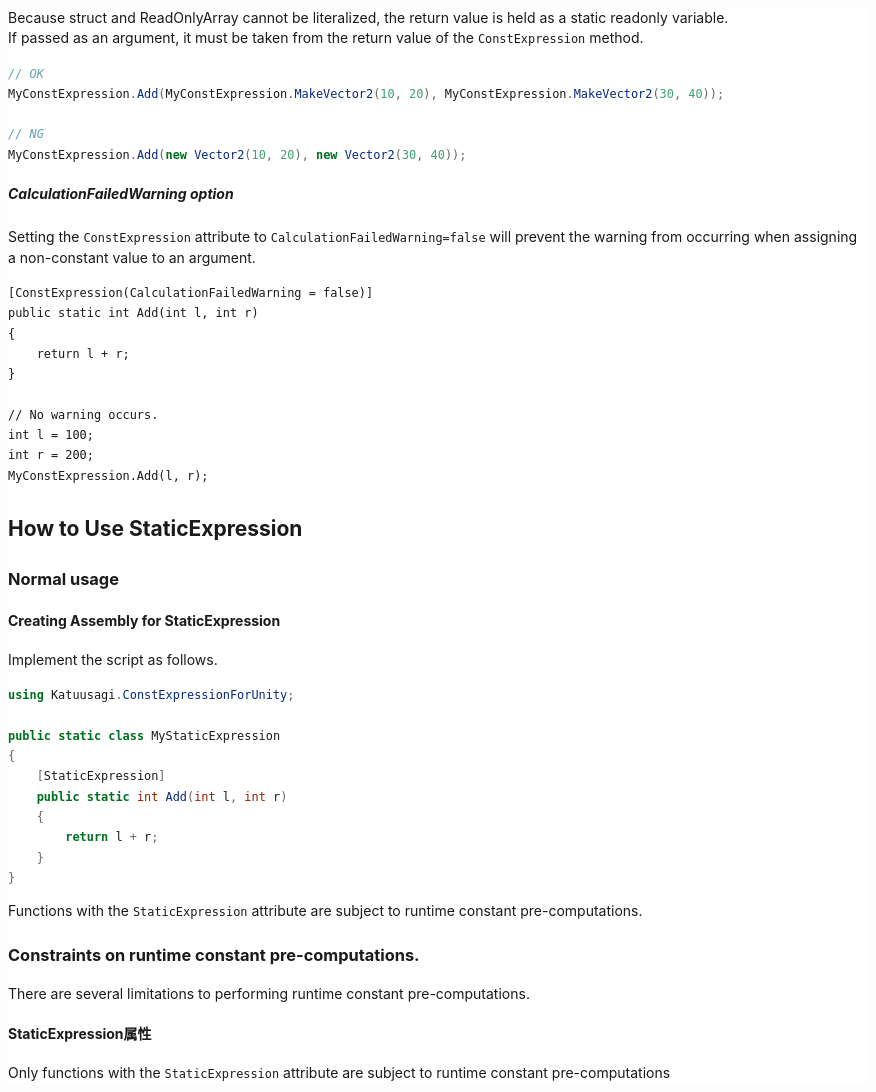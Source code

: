 Because struct and ReadOnlyArray cannot be literalized, the return value is held as a static readonly variable.  
If passed as an argument, it must be taken from the return value of the `ConstExpression` method.  
```.cs
// OK
MyConstExpression.Add(MyConstExpression.MakeVector2(10, 20), MyConstExpression.MakeVector2(30, 40));

// NG
MyConstExpression.Add(new Vector2(10, 20), new Vector2(30, 40));
```

##### CalculationFailedWarning option
Setting the `ConstExpression` attribute to `CalculationFailedWarning=false` will prevent the warning from occurring when assigning a non-constant value to an argument.
```
[ConstExpression(CalculationFailedWarning = false)]
public static int Add(int l, int r)
{
    return l + r;
}

// No warning occurs.
int l = 100;
int r = 200;
MyConstExpression.Add(l, r);
```

## How to Use StaticExpression
### Normal usage
#### Creating Assembly for StaticExpression
Implement the script as follows.
```.cs
using Katuusagi.ConstExpressionForUnity;

public static class MyStaticExpression
{
    [StaticExpression]
    public static int Add(int l, int r)
    {
        return l + r;
    }
}
```
Functions with the `StaticExpression` attribute are subject to runtime constant pre-computations.  

### Constraints on runtime constant pre-computations.
There are several limitations to performing runtime constant pre-computations.

#### StaticExpression属性
Only functions with the `StaticExpression` attribute are subject to runtime constant pre-computations

